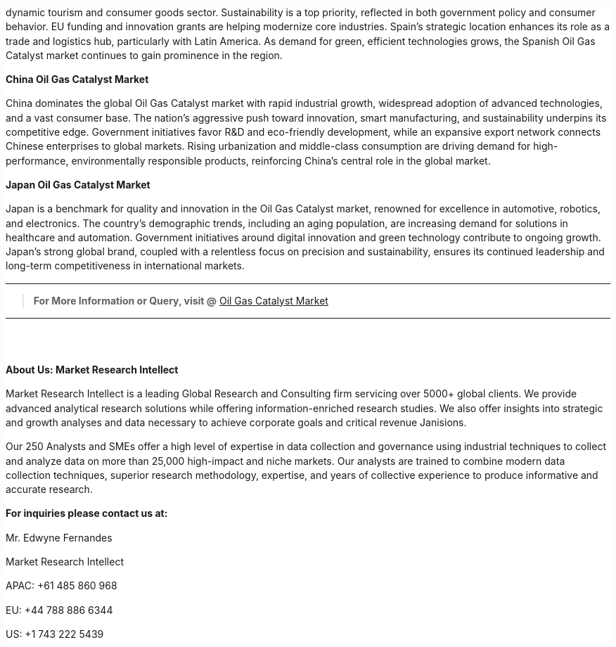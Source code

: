 dynamic tourism and consumer goods sector. Sustainability is a top priority, reflected in both government policy and consumer behavior. EU funding and innovation grants are helping modernize core industries. Spain&rsquo;s strategic location enhances its role as a trade and logistics hub, particularly with Latin America. As demand for green, efficient technologies grows, the Spanish Oil Gas Catalyst market continues to gain prominence in the region.</p><p class="" data-start="4977" data-end="5589"><strong data-start="4977" data-end="4998">China Oil Gas Catalyst Market</strong></p><p class="" data-start="4977" data-end="5589">China dominates the global Oil Gas Catalyst market with rapid industrial growth, widespread adoption of advanced technologies, and a vast consumer base. The nation&rsquo;s aggressive push toward innovation, smart manufacturing, and sustainability underpins its competitive edge. Government initiatives favor R&amp;D and eco-friendly development, while an expansive export network connects Chinese enterprises to global markets. Rising urbanization and middle-class consumption are driving demand for high-performance, environmentally responsible products, reinforcing China&rsquo;s central role in the global market.</p><p class="" data-start="5591" data-end="6162"><strong data-start="5591" data-end="5612">Japan Oil Gas Catalyst Market</strong></p><p class="" data-start="5591" data-end="6162">Japan is a benchmark for quality and innovation in the Oil Gas Catalyst market, renowned for excellence in automotive, robotics, and electronics. The country&rsquo;s demographic trends, including an aging population, are increasing demand for solutions in healthcare and automation. Government initiatives around digital innovation and green technology contribute to ongoing growth. Japan&rsquo;s strong global brand, coupled with a relentless focus on precision and sustainability, ensures its continued leadership and long-term competitiveness in international markets.</p><hr /><blockquote><p><span class="font-[700]"><strong>For More Information or Query, visit&nbsp;@</strong>&nbsp;</span><span class="font-[700]"><a href="https://www.marketresearchintellect.com/product/global-oil-gas-catalyst-market-size-forecast/?utm_source=Linkedin&utm_medium=049" target="_blank" data-tracking-control-name="article-ssr-frontend-pulse_little-text-block" data-tracking-will-navigate="" data-test-link="">Oil Gas Catalyst Market</a></span></p></blockquote><hr /><h3>&nbsp;</h3><p><strong><span class="font-[700]">About Us: Market Research Intellect</span></strong></p><p><span class="">Market Research Intellect is a leading Global Research and Consulting firm servicing over 5000+ global clients. We provide advanced analytical research solutions while offering information-enriched research studies.&nbsp;</span>We also offer insights into strategic and growth analyses and data necessary to achieve corporate goals and critical revenue Janisions.</p><p><span class="">Our 250 Analysts and SMEs offer a high level of expertise in data collection and governance using industrial techniques to collect and analyze data on more than 25,000 high-impact and niche markets. Our analysts are trained to combine modern data collection techniques, superior research methodology, expertise, and years of collective experience to produce informative and accurate research.</span></p><p><strong>For inquiries please contact us at:</strong></p><p>Mr. Edwyne Fernandes</p><p>Market Research Intellect</p><p>APAC: +61 485 860 968</p><p>EU: +44 788 886 6344</p><p>US: +1 743 222 5439</p>
